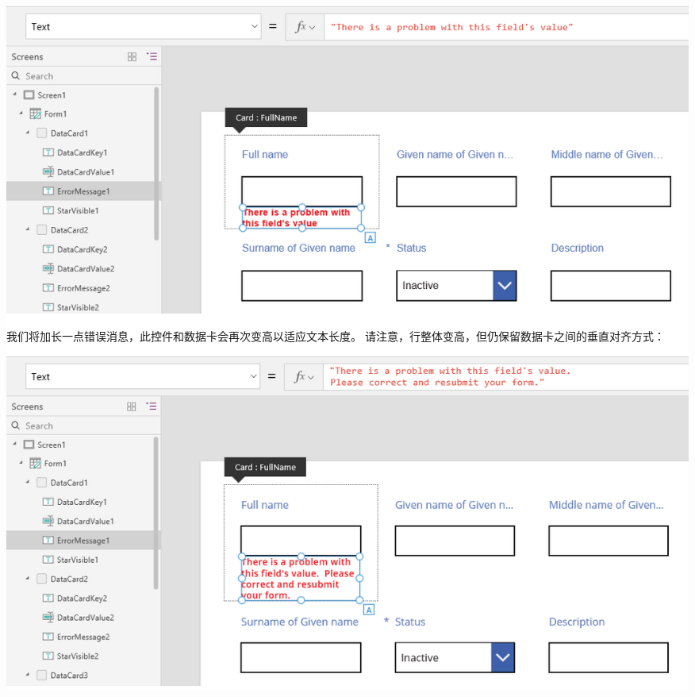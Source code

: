 ![若有错误消息，此控件和数据卡会自动变高](media/working-with-form-layout/autoheight-2.png)

我们将加长一点错误消息，此控件和数据卡会再次变高以适应文本长度。 请注意，行整体变高，但仍保留数据卡之间的垂直对齐方式：

![如果错误消息较长，此控件和数据卡也会再变高一点（请注意，同一行上的所有数据卡会一起变高）](media/working-with-form-layout/autoheight-3.png)

